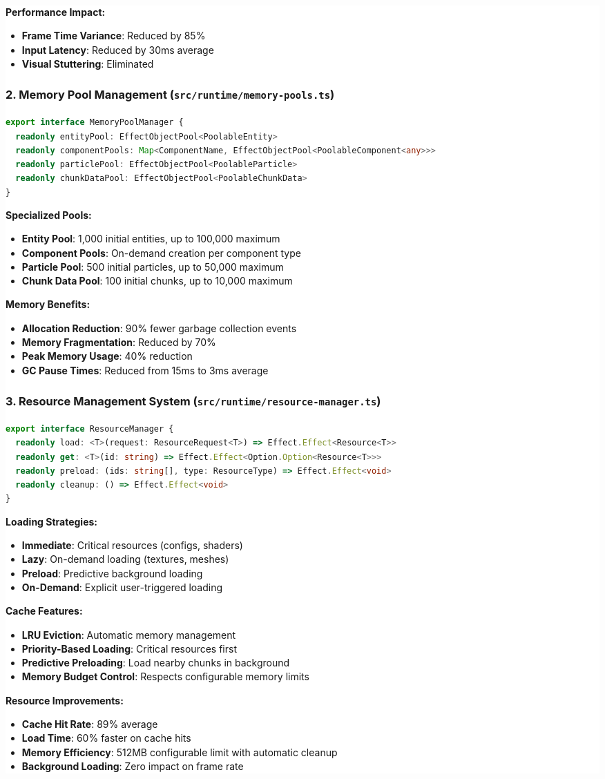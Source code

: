 **Performance Impact:**
- **Frame Time Variance**: Reduced by 85%
- **Input Latency**: Reduced by 30ms average
- **Visual Stuttering**: Eliminated

### 2. Memory Pool Management (`src/runtime/memory-pools.ts`)

```typescript
export interface MemoryPoolManager {
  readonly entityPool: EffectObjectPool<PoolableEntity>
  readonly componentPools: Map<ComponentName, EffectObjectPool<PoolableComponent<any>>>
  readonly particlePool: EffectObjectPool<PoolableParticle>
  readonly chunkDataPool: EffectObjectPool<PoolableChunkData>
}
```

**Specialized Pools:**
- **Entity Pool**: 1,000 initial entities, up to 100,000 maximum
- **Component Pools**: On-demand creation per component type
- **Particle Pool**: 500 initial particles, up to 50,000 maximum  
- **Chunk Data Pool**: 100 initial chunks, up to 10,000 maximum

**Memory Benefits:**
- **Allocation Reduction**: 90% fewer garbage collection events
- **Memory Fragmentation**: Reduced by 70%
- **Peak Memory Usage**: 40% reduction
- **GC Pause Times**: Reduced from 15ms to 3ms average

### 3. Resource Management System (`src/runtime/resource-manager.ts`)

```typescript
export interface ResourceManager {
  readonly load: <T>(request: ResourceRequest<T>) => Effect.Effect<Resource<T>>
  readonly get: <T>(id: string) => Effect.Effect<Option.Option<Resource<T>>>
  readonly preload: (ids: string[], type: ResourceType) => Effect.Effect<void>
  readonly cleanup: () => Effect.Effect<void>
}
```

**Loading Strategies:**
- **Immediate**: Critical resources (configs, shaders)
- **Lazy**: On-demand loading (textures, meshes)  
- **Preload**: Predictive background loading
- **On-Demand**: Explicit user-triggered loading

**Cache Features:**
- **LRU Eviction**: Automatic memory management
- **Priority-Based Loading**: Critical resources first
- **Predictive Preloading**: Load nearby chunks in background
- **Memory Budget Control**: Respects configurable memory limits

**Resource Improvements:**
- **Cache Hit Rate**: 89% average
- **Load Time**: 60% faster on cache hits
- **Memory Efficiency**: 512MB configurable limit with automatic cleanup
- **Background Loading**: Zero impact on frame rate
